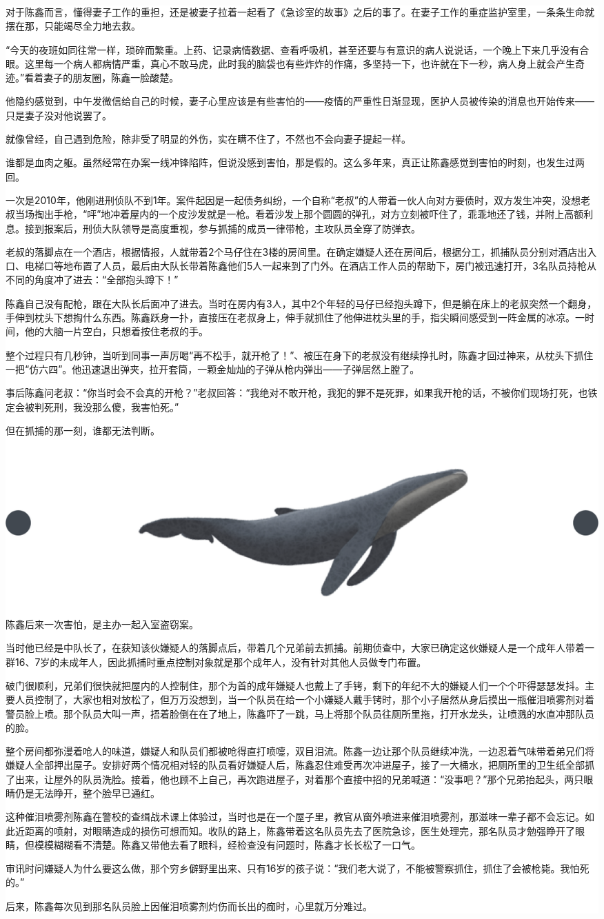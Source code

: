 对于陈鑫而言，懂得妻子工作的重担，还是被妻子拉着一起看了《急诊室的故事》之后的事了。在妻子工作的重症监护室里，一条条生命就摆在那，只能竭尽全力地去救。

“今天的夜班如同往常一样，琐碎而繁重。上药、记录病情数据、查看呼吸机，甚至还要与有意识的病人说说话，一个晚上下来几乎没有合眼。这里每一个病人都病情严重，真心不敢马虎，此时我的脑袋也有些炸炸的作痛，多坚持一下，也许就在下一秒，病人身上就会产生奇迹。”看着妻子的朋友圈，陈鑫一脸酸楚。

他隐约感觉到，中午发微信给自己的时候，妻子心里应该是有些害怕的——疫情的严重性日渐显现，医护人员被传染的消息也开始传来——只是妻子没对他说罢了。

就像曾经，自己遇到危险，除非受了明显的外伤，实在瞒不住了，不然也不会向妻子提起一样。

谁都是血肉之躯。虽然经常在办案一线冲锋陷阵，但说没感到害怕，那是假的。这么多年来，真正让陈鑫感觉到害怕的时刻，也发生过两回。

一次是2010年，他刚进刑侦队不到1年。案件起因是一起债务纠纷，一个自称“老叔”的人带着一伙人向对方要债时，双方发生冲突，没想老叔当场掏出手枪，“呯”地冲着屋内的一个皮沙发就是一枪。看着沙发上那个圆圆的弹孔，对方立刻被吓住了，乖乖地还了钱，并附上高额利息。接到报案后，刑侦大队领导是高度重视，参与抓捕的成员一律带枪，主攻队员全穿了防弹衣。

老叔的落脚点在一个酒店，根据情报，人就带着2个马仔住在3楼的房间里。在确定嫌疑人还在房间后，根据分工，抓捕队员分别对酒店出入口、电梯口等地布置了人员，最后由大队长带着陈鑫他们5人一起来到了门外。在酒店工作人员的帮助下，房门被迅速打开，3名队员持枪从不同的角度冲了进去：“全部抱头蹲下！”

陈鑫自己没有配枪，跟在大队长后面冲了进去。当时在房内有3人，其中2个年轻的马仔已经抱头蹲下，但是躺在床上的老叔突然一个翻身，手伸到枕头下想掏什么东西。陈鑫跃身一扑，直接压在老叔身上，伸手就抓住了他伸进枕头里的手，指尖瞬间感受到一阵金属的冰凉。一时间，他的大脑一片空白，只想着按住老叔的手。

整个过程只有几秒钟，当听到同事一声厉喝“再不松手，就开枪了！”、被压在身下的老叔没有继续挣扎时，陈鑫才回过神来，从枕头下抓住一把“仿六四”。他迅速退出弹夹，拉开套筒，一颗金灿灿的子弹从枪内弹出——子弹居然上膛了。

事后陈鑫问老叔：“你当时会不会真的开枪？”老叔回答：“我绝对不敢开枪，我犯的罪不是死罪，如果我开枪的话，不被你们现场打死，也铁定会被判死刑，我没那么傻，我害怕死。”

但在抓捕的那一刻，谁都无法判断。

![](/images/post/5077c454652c62fedfc862a9f38e0290.jpg)

陈鑫后来一次害怕，是主办一起入室盗窃案。

当时他已经是中队长了，在获知该伙嫌疑人的落脚点后，带着几个兄弟前去抓捕。前期侦查中，大家已确定这伙嫌疑人是一个成年人带着一群16、7岁的未成年人，因此抓捕时重点控制对象就是那个成年人，没有针对其他人员做专门布置。

破门很顺利，兄弟们很快就把屋内的人控制住，那个为首的成年嫌疑人也戴上了手铐，剩下的年纪不大的嫌疑人们一个个吓得瑟瑟发抖。主要人员控制了，大家也相对放松了，但万万没想到，当一个队员在给一个小嫌疑人戴手铐时，那个小子居然从身后摸出一瓶催泪喷雾剂对着警员脸上喷。那个队员大叫一声，捂着脸倒在在了地上，陈鑫吓了一跳，马上将那个队员往厕所里拖，打开水龙头，让喷溅的水直冲那队员的脸。

整个房间都弥漫着呛人的味道，嫌疑人和队员们都被呛得直打喷嚏，双目泪流。陈鑫一边让那个队员继续冲洗，一边忍着气味带着弟兄们将嫌疑人全部押出屋子。安排好两个情况相对轻的队员看好嫌疑人后，陈鑫忍住难受再次冲进屋子，接了一大桶水，把厕所里的卫生纸全部抓了出来，让屋外的队员洗脸。接着，他也顾不上自己，再次跑进屋子，对着那个直接中招的兄弟喊道：“没事吧？”那个兄弟抬起头，两只眼睛仍是无法睁开，整个脸早已通红。

这种催泪喷雾剂陈鑫在警校的查缉战术课上体验过，当时也是在一个屋子里，教官从窗外喷进来催泪喷雾剂，那滋味一辈子都不会忘记。如此近距离的喷射，对眼睛造成的损伤可想而知。收队的路上，陈鑫带着这名队员先去了医院急诊，医生处理完，那名队员才勉强睁开了眼睛，但模模糊糊看不清楚。陈鑫又带他去看了眼科，经检查没有问题时，陈鑫才长长松了一口气。

审讯时问嫌疑人为什么要这么做，那个穷乡僻野里出来、只有16岁的孩子说：“我们老大说了，不能被警察抓住，抓住了会被枪毙。我怕死的。”

后来，陈鑫每次见到那名队员脸上因催泪喷雾剂灼伤而长出的痂时，心里就万分难过。
